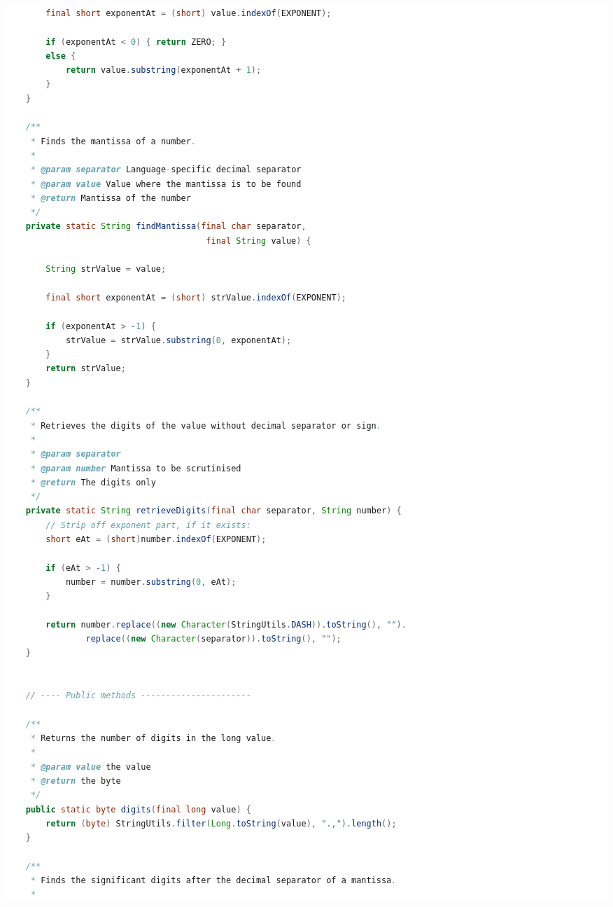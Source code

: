 ```java
		final short exponentAt = (short) value.indexOf(EXPONENT);

		if (exponentAt < 0) { return ZERO; }
		else {
			return value.substring(exponentAt + 1);
		}
	}

	/**
	 * Finds the mantissa of a number.
	 *
	 * @param separator Language-specific decimal separator
	 * @param value Value where the mantissa is to be found
	 * @return Mantissa of the number
	 */
	private static String findMantissa(final char separator,
										final String value) {

		String strValue = value;

		final short exponentAt = (short) strValue.indexOf(EXPONENT);

		if (exponentAt > -1) {
			strValue = strValue.substring(0, exponentAt);
		}
		return strValue;
	}

	/**
	 * Retrieves the digits of the value without decimal separator or sign.
	 *
	 * @param separator
	 * @param number Mantissa to be scrutinised
	 * @return The digits only
	 */
	private static String retrieveDigits(final char separator, String number) {
		// Strip off exponent part, if it exists:
		short eAt = (short)number.indexOf(EXPONENT);

		if (eAt > -1) {
			number = number.substring(0, eAt);
		}

		return number.replace((new Character(StringUtils.DASH)).toString(), "").
				replace((new Character(separator)).toString(), "");
	}


	// ---- Public methods ----------------------

	/**
	 * Returns the number of digits in the long value.
	 *
	 * @param value the value
	 * @return the byte
	 */
	public static byte digits(final long value) {
		return (byte) StringUtils.filter(Long.toString(value), ".,").length();
	}

	/**
	 * Finds the significant digits after the decimal separator of a mantissa.
	 *
```